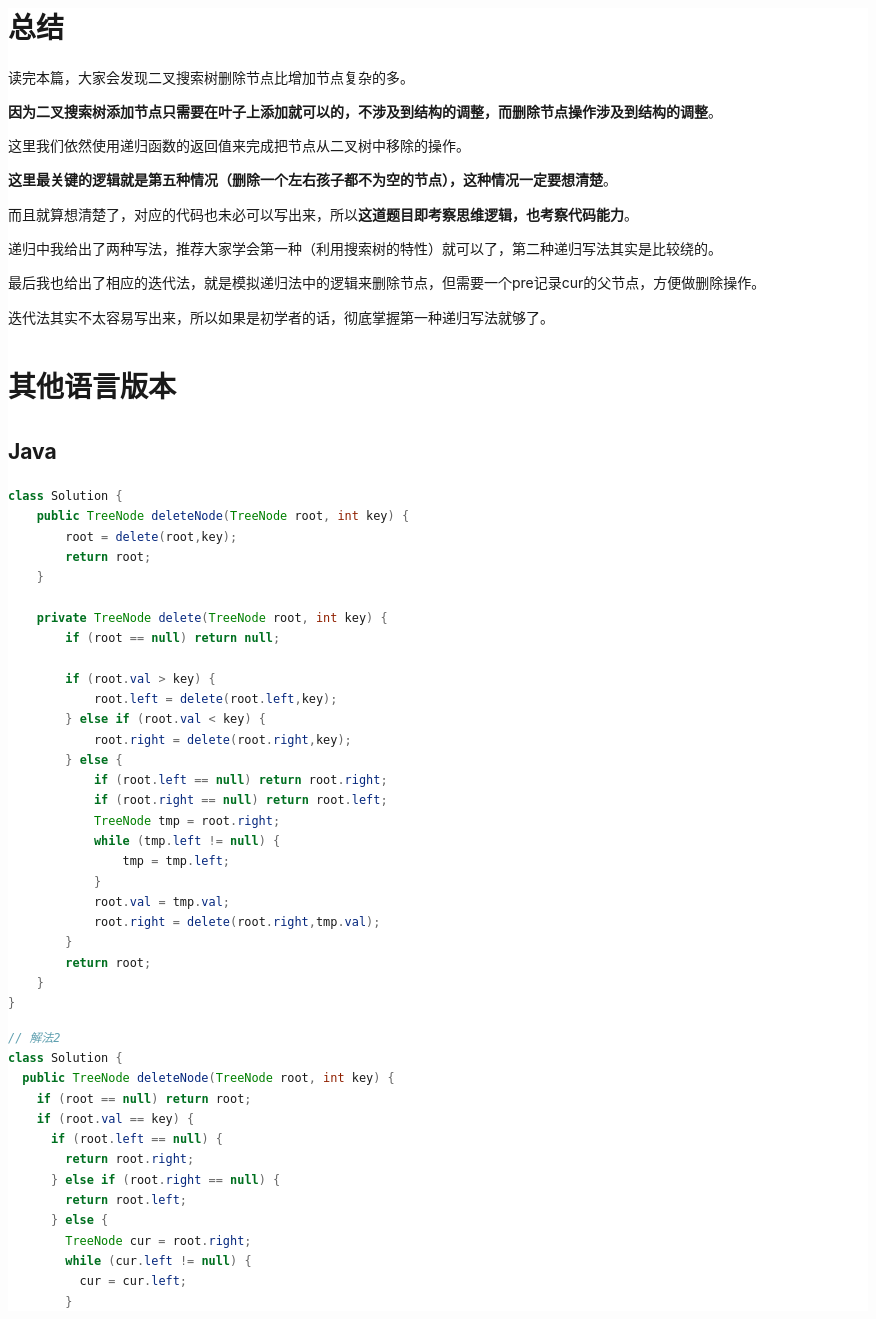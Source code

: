 # 总结

读完本篇，大家会发现二叉搜索树删除节点比增加节点复杂的多。

**因为二叉搜索树添加节点只需要在叶子上添加就可以的，不涉及到结构的调整，而删除节点操作涉及到结构的调整**。

这里我们依然使用递归函数的返回值来完成把节点从二叉树中移除的操作。

**这里最关键的逻辑就是第五种情况（删除一个左右孩子都不为空的节点），这种情况一定要想清楚**。

而且就算想清楚了，对应的代码也未必可以写出来，所以**这道题目即考察思维逻辑，也考察代码能力**。

递归中我给出了两种写法，推荐大家学会第一种（利用搜索树的特性）就可以了，第二种递归写法其实是比较绕的。

最后我也给出了相应的迭代法，就是模拟递归法中的逻辑来删除节点，但需要一个pre记录cur的父节点，方便做删除操作。

迭代法其实不太容易写出来，所以如果是初学者的话，彻底掌握第一种递归写法就够了。

# 其他语言版本


## Java 
```java
class Solution {
    public TreeNode deleteNode(TreeNode root, int key) {
        root = delete(root,key);
        return root;
    }

    private TreeNode delete(TreeNode root, int key) {
        if (root == null) return null;

        if (root.val > key) {
            root.left = delete(root.left,key);
        } else if (root.val < key) {
            root.right = delete(root.right,key);
        } else {
            if (root.left == null) return root.right;
            if (root.right == null) return root.left;
            TreeNode tmp = root.right;
            while (tmp.left != null) {
                tmp = tmp.left;
            }
            root.val = tmp.val;
            root.right = delete(root.right,tmp.val);
        }
        return root;
    }
}
```
```java
// 解法2
class Solution {
  public TreeNode deleteNode(TreeNode root, int key) {
    if (root == null) return root;
    if (root.val == key) {
      if (root.left == null) {
        return root.right;
      } else if (root.right == null) {
        return root.left;
      } else {
        TreeNode cur = root.right;
        while (cur.left != null) {
          cur = cur.left;
        }
```